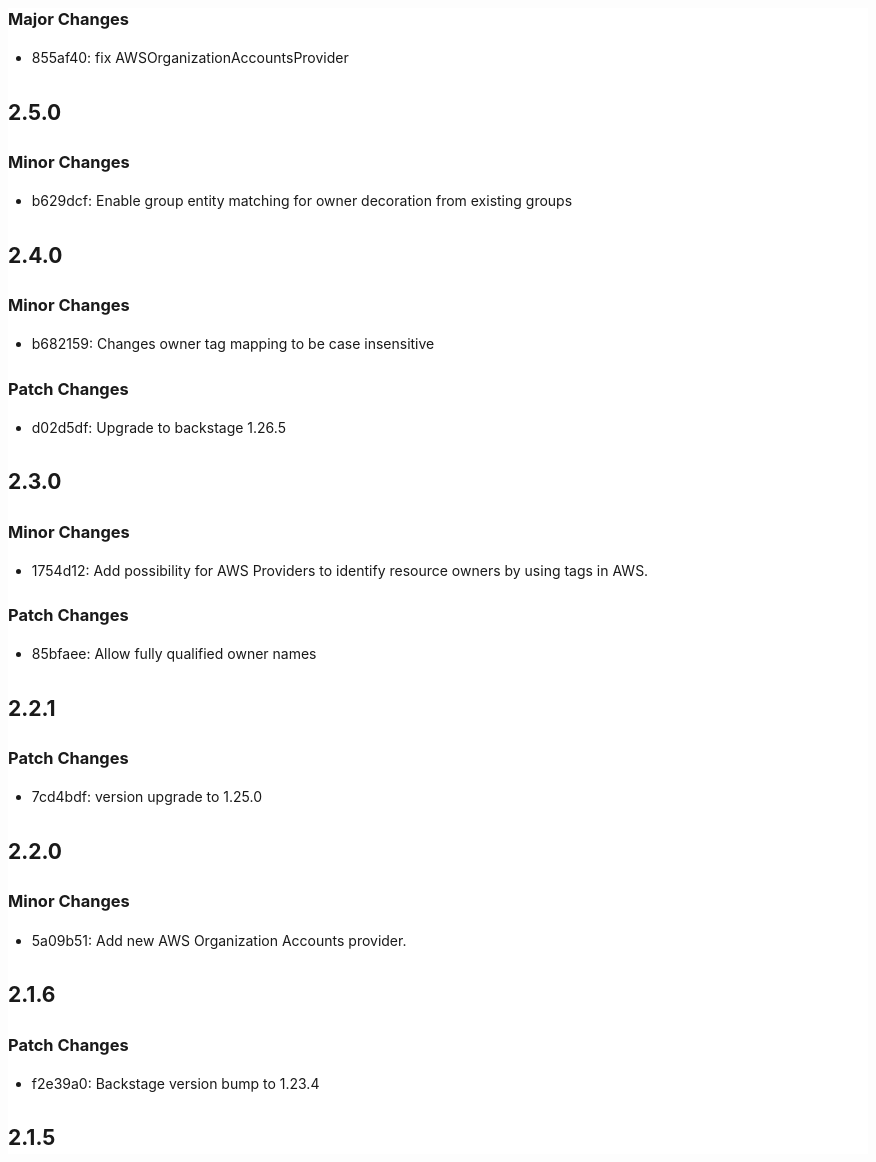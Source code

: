 ### Major Changes

- 855af40: fix AWSOrganizationAccountsProvider

## 2.5.0

### Minor Changes

- b629dcf: Enable group entity matching for owner decoration from existing groups

## 2.4.0

### Minor Changes

- b682159: Changes owner tag mapping to be case insensitive

### Patch Changes

- d02d5df: Upgrade to backstage 1.26.5

## 2.3.0

### Minor Changes

- 1754d12: Add possibility for AWS Providers to identify resource owners by using tags in AWS.

### Patch Changes

- 85bfaee: Allow fully qualified owner names

## 2.2.1

### Patch Changes

- 7cd4bdf: version upgrade to 1.25.0

## 2.2.0

### Minor Changes

- 5a09b51: Add new AWS Organization Accounts provider.

## 2.1.6

### Patch Changes

- f2e39a0: Backstage version bump to 1.23.4

## 2.1.5
